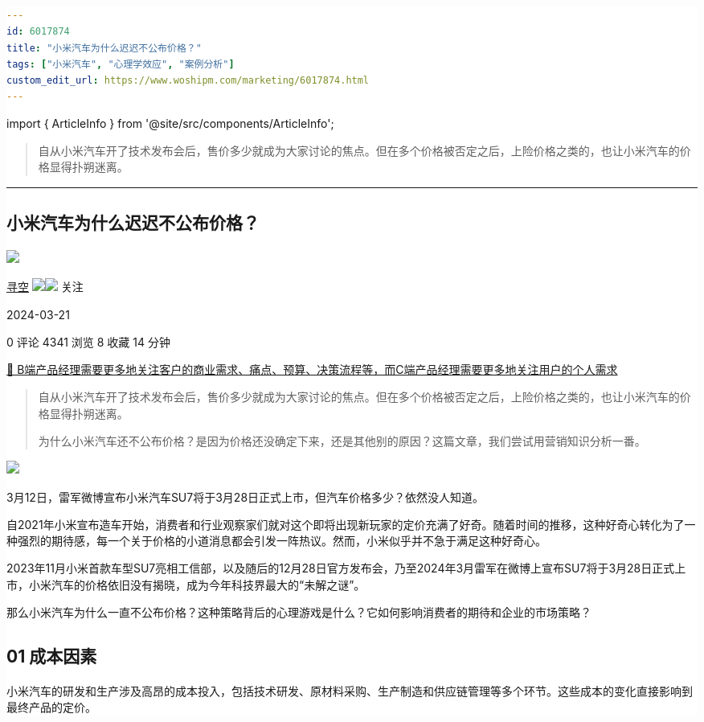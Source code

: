 ```yaml
---
id: 6017874
title: "小米汽车为什么迟迟不公布价格？"
tags: ["小米汽车", "心理学效应", "案例分析"]
custom_edit_url: https://www.woshipm.com/marketing/6017874.html
---
```

import { ArticleInfo } from '@site/src/components/ArticleInfo';

<ArticleInfo
    author="寻空"
    authorLink="https://www.woshipm.com/u/846631"
    published="2024-03-21"
    views={4341}
    comments={0}
    collects={8}
/>

> 自从小米汽车开了技术发布会后，售价多少就成为大家讨论的焦点。但在多个价格被否定之后，上险价格之类的，也让小米汽车的价格显得扑朔迷离。

---

## 小米汽车为什么迟迟不公布价格？

[![](https://static.woshipm.com/pmadmin_avatar_20240320101429_3827.jpg?imageView2/1/w/72/h/72/q/100)](https://www.woshipm.com/u/846631)

[寻空](https://www.woshipm.com/u/846631) ![](https://static.woshipm.com/tag/1121_1@2x.png)![](https://static.woshipm.com/tag/2203_1@2x.png) 关注

2024-03-21

0 评论 4341 浏览 8 收藏 14 分钟

[🔗 B端产品经理需要更多地关注客户的商业需求、痛点、预算、决策流程等，而C端产品经理需要更多地关注用户的个人需求](https://ke.qidianla.com/courses/bcpm)

> 自从小米汽车开了技术发布会后，售价多少就成为大家讨论的焦点。但在多个价格被否定之后，上险价格之类的，也让小米汽车的价格显得扑朔迷离。
> 
> 为什么小米汽车还不公布价格？是因为价格还没确定下来，还是其他别的原因？这篇文章，我们尝试用营销知识分析一番。

![](https://image.woshipm.com/2024/02/20/78052204-cfe2-11ee-8066-00163e142b65.png)

3月12日，雷军微博宣布小米汽车SU7将于3月28日正式上市，但汽车价格多少？依然没人知道。

自2021年小米宣布造车开始，消费者和行业观察家们就对这个即将出现新玩家的定价充满了好奇。随着时间的推移，这种好奇心转化为了一种强烈的期待感，每一个关于价格的小道消息都会引发一阵热议。然而，小米似乎并不急于满足这种好奇心。

2023年11月小米首款车型SU7亮相工信部，以及随后的12月28日官方发布会，乃至2024年3月雷军在微博上宣布SU7将于3月28日正式上市，小米汽车的价格依旧没有揭晓，成为今年科技界最大的“未解之谜”。

那么小米汽车为什么一直不公布价格？这种策略背后的心理游戏是什么？它如何影响消费者的期待和企业的市场策略？

## 01 成本因素

小米汽车的研发和生产涉及高昂的成本投入，包括技术研发、原材料采购、生产制造和供应链管理等多个环节。这些成本的变化直接影响到最终产品的定价。
